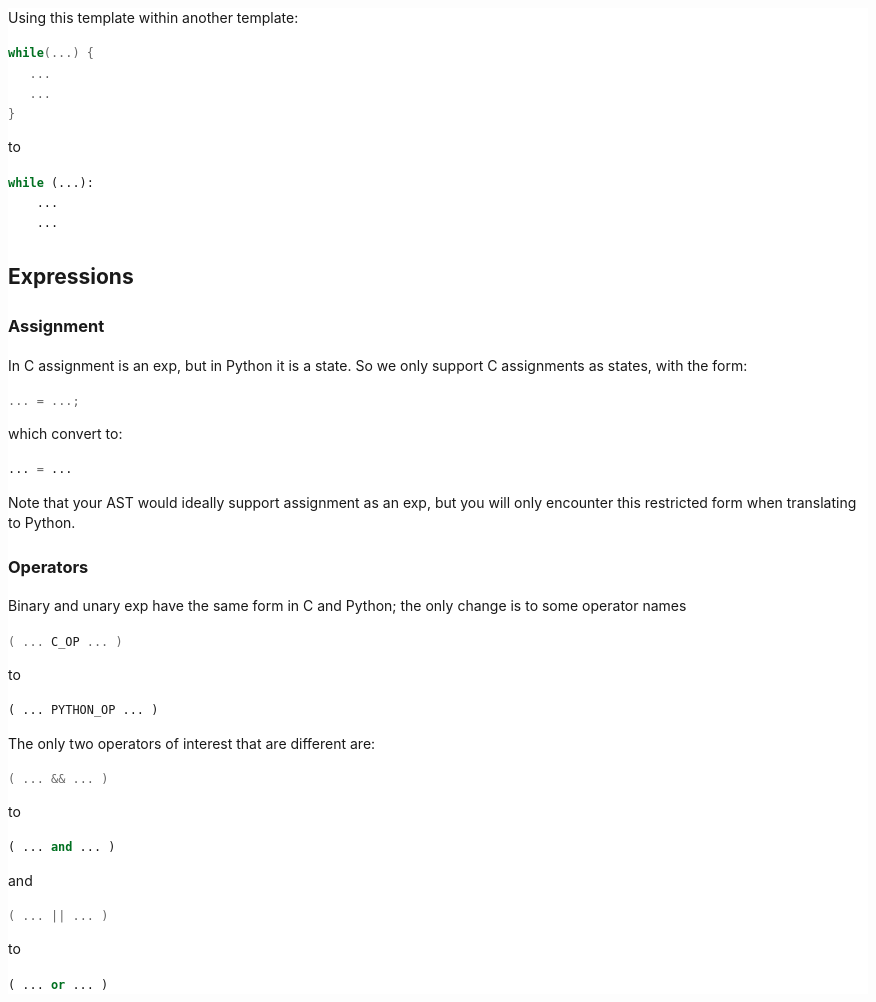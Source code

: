 Using this template within another template:
```C
while(...) {
   ...
   ...
}
```
to
```python
while (...):
    ...
    ...
```

Expressions
-----------

### Assignment

In C assignment is an exp, but in Python it is a state. So we only
support C assignments as states, with the form:
```C
... = ...;
```
which convert to:
```python
... = ...
```
Note that your AST would ideally support assignment as an exp,
but you will only encounter this restricted form when translating to Python.

### Operators

Binary and unary exp have the same form in C and Python; the only
change is to some operator names
```C
( ... C_OP ... )
```
to
```python
( ... PYTHON_OP ... )
```

The only two operators of interest that are different are:
```C
( ... && ... )
```
to
```python
( ... and ... )
```

and

```C
( ... || ... )
```
to 
```python
( ... or ... )
```
